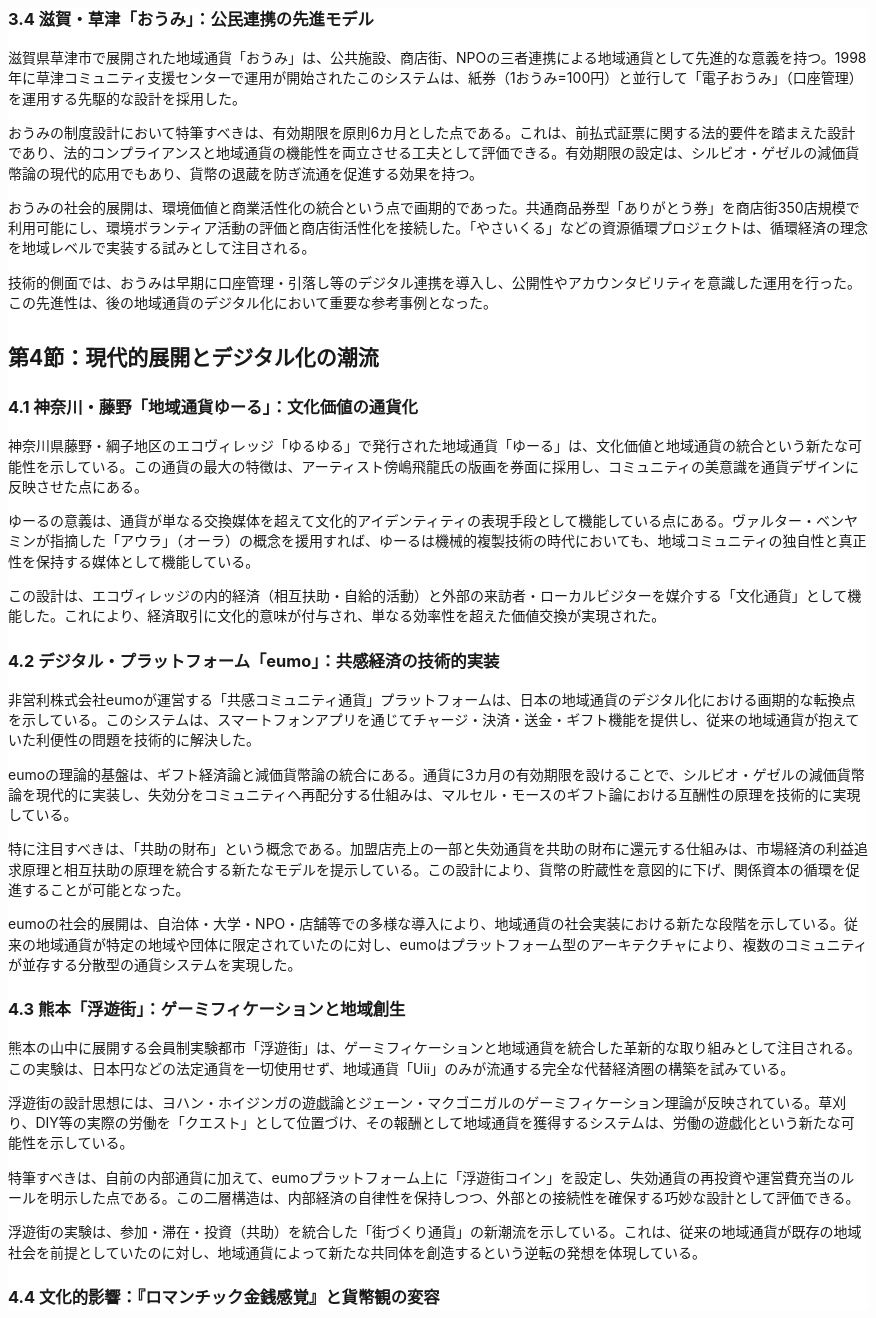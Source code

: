 ### 3.4 滋賀・草津「おうみ」：公民連携の先進モデル

滋賀県草津市で展開された地域通貨「おうみ」は、公共施設、商店街、NPOの三者連携による地域通貨として先進的な意義を持つ。1998年に草津コミュニティ支援センターで運用が開始されたこのシステムは、紙券（1おうみ=100円）と並行して「電子おうみ」（口座管理）を運用する先駆的な設計を採用した。

おうみの制度設計において特筆すべきは、有効期限を原則6カ月とした点である。これは、前払式証票に関する法的要件を踏まえた設計であり、法的コンプライアンスと地域通貨の機能性を両立させる工夫として評価できる。有効期限の設定は、シルビオ・ゲゼルの減価貨幣論の現代的応用でもあり、貨幣の退蔵を防ぎ流通を促進する効果を持つ。

おうみの社会的展開は、環境価値と商業活性化の統合という点で画期的であった。共通商品券型「ありがとう券」を商店街350店規模で利用可能にし、環境ボランティア活動の評価と商店街活性化を接続した。「やさいくる」などの資源循環プロジェクトは、循環経済の理念を地域レベルで実装する試みとして注目される。

技術的側面では、おうみは早期に口座管理・引落し等のデジタル連携を導入し、公開性やアカウンタビリティを意識した運用を行った。この先進性は、後の地域通貨のデジタル化において重要な参考事例となった。

## 第4節：現代的展開とデジタル化の潮流

### 4.1 神奈川・藤野「地域通貨ゆーる」：文化価値の通貨化

神奈川県藤野・綱子地区のエコヴィレッジ「ゆるゆる」で発行された地域通貨「ゆーる」は、文化価値と地域通貨の統合という新たな可能性を示している。この通貨の最大の特徴は、アーティスト傍嶋飛龍氏の版画を券面に採用し、コミュニティの美意識を通貨デザインに反映させた点にある。

ゆーるの意義は、通貨が単なる交換媒体を超えて文化的アイデンティティの表現手段として機能している点にある。ヴァルター・ベンヤミンが指摘した「アウラ」（オーラ）の概念を援用すれば、ゆーるは機械的複製技術の時代においても、地域コミュニティの独自性と真正性を保持する媒体として機能している。

この設計は、エコヴィレッジの内的経済（相互扶助・自給的活動）と外部の来訪者・ローカルビジターを媒介する「文化通貨」として機能した。これにより、経済取引に文化的意味が付与され、単なる効率性を超えた価値交換が実現された。

### 4.2 デジタル・プラットフォーム「eumo」：共感経済の技術的実装

非営利株式会社eumoが運営する「共感コミュニティ通貨」プラットフォームは、日本の地域通貨のデジタル化における画期的な転換点を示している。このシステムは、スマートフォンアプリを通じてチャージ・決済・送金・ギフト機能を提供し、従来の地域通貨が抱えていた利便性の問題を技術的に解決した。

eumoの理論的基盤は、ギフト経済論と減価貨幣論の統合にある。通貨に3カ月の有効期限を設けることで、シルビオ・ゲゼルの減価貨幣論を現代的に実装し、失効分をコミュニティへ再配分する仕組みは、マルセル・モースのギフト論における互酬性の原理を技術的に実現している。

特に注目すべきは、「共助の財布」という概念である。加盟店売上の一部と失効通貨を共助の財布に還元する仕組みは、市場経済の利益追求原理と相互扶助の原理を統合する新たなモデルを提示している。この設計により、貨幣の貯蔵性を意図的に下げ、関係資本の循環を促進することが可能となった。

eumoの社会的展開は、自治体・大学・NPO・店舗等での多様な導入により、地域通貨の社会実装における新たな段階を示している。従来の地域通貨が特定の地域や団体に限定されていたのに対し、eumoはプラットフォーム型のアーキテクチャにより、複数のコミュニティが並存する分散型の通貨システムを実現した。

### 4.3 熊本「浮遊街」：ゲーミフィケーションと地域創生

熊本の山中に展開する会員制実験都市「浮遊街」は、ゲーミフィケーションと地域通貨を統合した革新的な取り組みとして注目される。この実験は、日本円などの法定通貨を一切使用せず、地域通貨「Uii」のみが流通する完全な代替経済圏の構築を試みている。

浮遊街の設計思想には、ヨハン・ホイジンガの遊戯論とジェーン・マクゴニガルのゲーミフィケーション理論が反映されている。草刈り、DIY等の実際の労働を「クエスト」として位置づけ、その報酬として地域通貨を獲得するシステムは、労働の遊戯化という新たな可能性を示している。

特筆すべきは、自前の内部通貨に加えて、eumoプラットフォーム上に「浮遊街コイン」を設定し、失効通貨の再投資や運営費充当のルールを明示した点である。この二層構造は、内部経済の自律性を保持しつつ、外部との接続性を確保する巧妙な設計として評価できる。

浮遊街の実験は、参加・滞在・投資（共助）を統合した「街づくり通貨」の新潮流を示している。これは、従来の地域通貨が既存の地域社会を前提としていたのに対し、地域通貨によって新たな共同体を創造するという逆転の発想を体現している。

### 4.4 文化的影響：『ロマンチック金銭感覚』と貨幣観の変容
